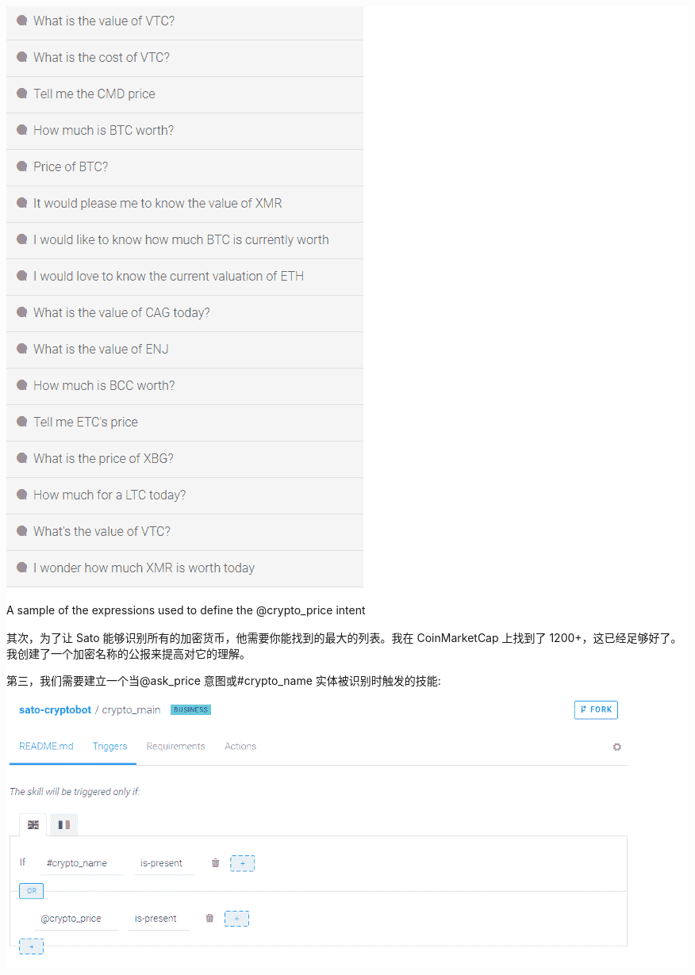 ![9xvqHOnxa19Q2lJZALPpNX3Drn9ji7GvnPsc](img/761ca1e38fdafdc1fecbbdfb5a5c6a07.png)

A sample of the expressions used to define the @crypto_price intent

其次，为了让 Sato 能够识别所有的加密货币，他需要你能找到的最大的列表。我在 CoinMarketCap 上找到了 1200+，这已经足够好了。我创建了一个加密名称的公报来提高对它的理解。

第三，我们需要建立一个当@ask_price 意图或#crypto_name 实体被识别时触发的技能:

![ODAOHbkV4oNuDxMlCBybhtorXtXsrbPDBmdr](img/62687a7732d680a0f8e85159f35bf054.png)
